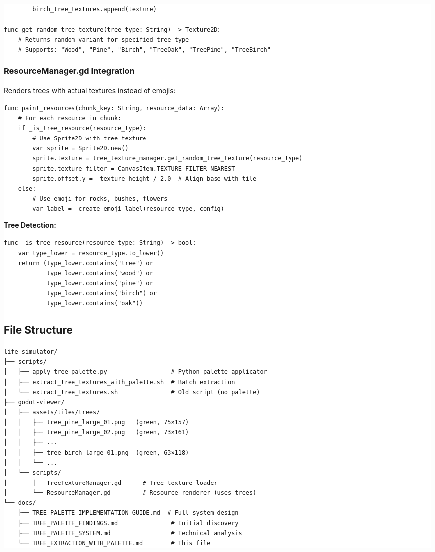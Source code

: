 ```gdscript
        birch_tree_textures.append(texture)

func get_random_tree_texture(tree_type: String) -> Texture2D:
    # Returns random variant for specified tree type
    # Supports: "Wood", "Pine", "Birch", "TreeOak", "TreePine", "TreeBirch"
```

### ResourceManager.gd Integration

Renders trees with actual textures instead of emojis:

```gdscript
func paint_resources(chunk_key: String, resource_data: Array):
    # For each resource in chunk:
    if _is_tree_resource(resource_type):
        # Use Sprite2D with tree texture
        var sprite = Sprite2D.new()
        sprite.texture = tree_texture_manager.get_random_tree_texture(resource_type)
        sprite.texture_filter = CanvasItem.TEXTURE_FILTER_NEAREST
        sprite.offset.y = -texture_height / 2.0  # Align base with tile
    else:
        # Use emoji for rocks, bushes, flowers
        var label = _create_emoji_label(resource_type, config)
```

**Tree Detection:**
```gdscript
func _is_tree_resource(resource_type: String) -> bool:
    var type_lower = resource_type.to_lower()
    return (type_lower.contains("tree") or
            type_lower.contains("wood") or
            type_lower.contains("pine") or
            type_lower.contains("birch") or
            type_lower.contains("oak"))
```

## File Structure

```
life-simulator/
├── scripts/
│   ├── apply_tree_palette.py                  # Python palette applicator
│   ├── extract_tree_textures_with_palette.sh  # Batch extraction
│   └── extract_tree_textures.sh               # Old script (no palette)
├── godot-viewer/
│   ├── assets/tiles/trees/
│   │   ├── tree_pine_large_01.png   (green, 75×157)
│   │   ├── tree_pine_large_02.png   (green, 73×161)
│   │   ├── ...
│   │   ├── tree_birch_large_01.png  (green, 63×118)
│   │   └── ...
│   └── scripts/
│       ├── TreeTextureManager.gd      # Tree texture loader
│       └── ResourceManager.gd         # Resource renderer (uses trees)
└── docs/
    ├── TREE_PALETTE_IMPLEMENTATION_GUIDE.md  # Full system design
    ├── TREE_PALETTE_FINDINGS.md               # Initial discovery
    ├── TREE_PALETTE_SYSTEM.md                 # Technical analysis
    └── TREE_EXTRACTION_WITH_PALETTE.md        # This file
```
